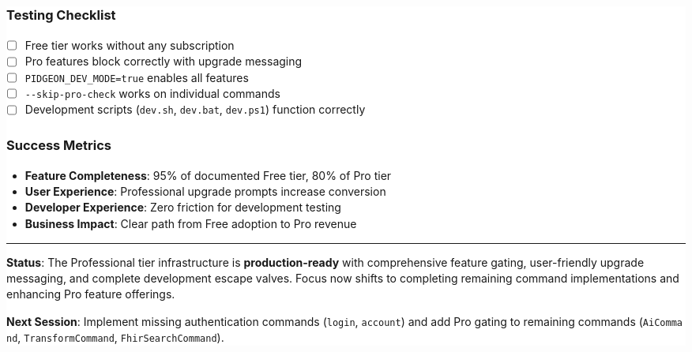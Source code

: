 ### **Testing Checklist**
- [ ] Free tier works without any subscription
- [ ] Pro features block correctly with upgrade messaging
- [ ] `PIDGEON_DEV_MODE=true` enables all features
- [ ] `--skip-pro-check` works on individual commands
- [ ] Development scripts (`dev.sh`, `dev.bat`, `dev.ps1`) function correctly

### **Success Metrics**
- **Feature Completeness**: 95% of documented Free tier, 80% of Pro tier
- **User Experience**: Professional upgrade prompts increase conversion
- **Developer Experience**: Zero friction for development testing
- **Business Impact**: Clear path from Free adoption to Pro revenue

---

**Status**: The Professional tier infrastructure is **production-ready** with comprehensive feature gating, user-friendly upgrade messaging, and complete development escape valves. Focus now shifts to completing remaining command implementations and enhancing Pro feature offerings.

**Next Session**: Implement missing authentication commands (`login`, `account`) and add Pro gating to remaining commands (`AiCommand`, `TransformCommand`, `FhirSearchCommand`).